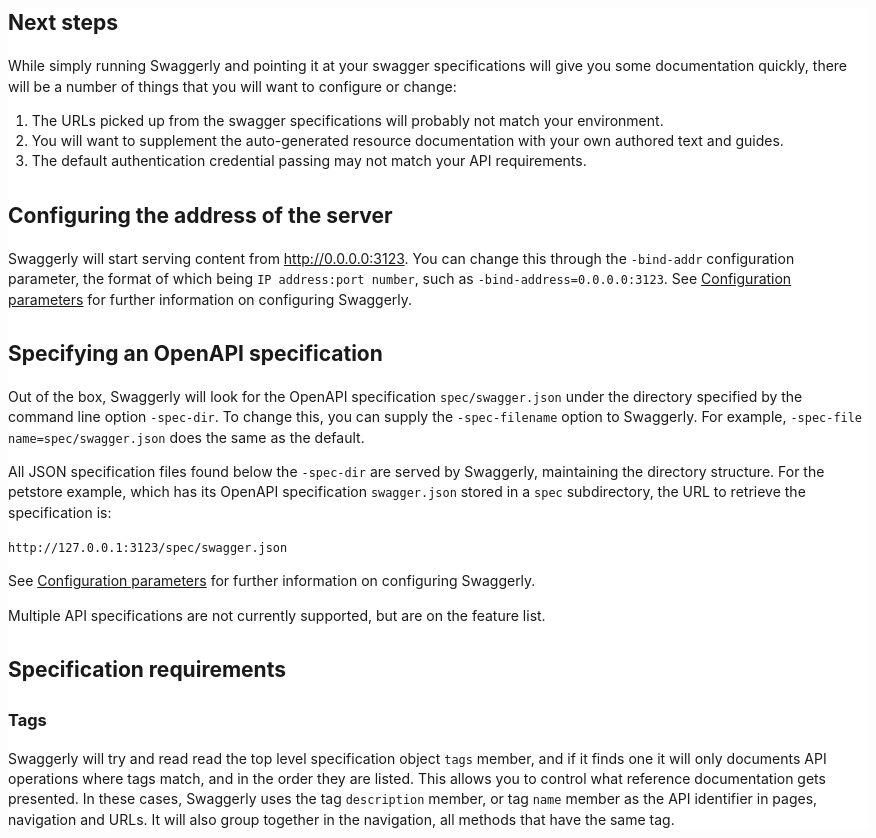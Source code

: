 ## Next steps
While simply running Swaggerly and pointing it at your swagger specifications will give you some documentation quickly, there
will be a number of things that you will want to configure or change:

1. The URLs picked up from the swagger specifications will probably not match your environment.
2. You will want to supplement the auto-generated resource documentation with your own authored text and guides.
3. The default authentication credential passing may not match your API requirements.

## Configuring the address of the server

Swaggerly will start serving content from http://0.0.0.0:3123. You can change this through the `-bind-addr` configuration
parameter, the format of which being `IP address:port number`, such as `-bind-address=0.0.0.0:3123`.
See [Configuration parameters](#configuration-parameters) for further information on configuring Swaggerly.

## Specifying an OpenAPI specification

Out of the box, Swaggerly will look for the OpenAPI specification `spec/swagger.json` under the directory specified by the
command line option `-spec-dir`. To change this, you can supply the `-spec-filename` option to Swaggerly. For example,
`-spec-filename=spec/swagger.json` does the same as the default.

All JSON specification files found below the `-spec-dir` are served by Swaggerly, maintaining the directory structure.
For the petstore example, which has its OpenAPI specification `swagger.json` stored in a `spec` subdirectory, the 
URL to retrieve the specification is:

```url
http://127.0.0.1:3123/spec/swagger.json
```


See [Configuration parameters](#configuration-parameters) for further information on configuring Swaggerly.

Multiple API specifications are not currently supported, but are on the feature list.

## Specification requirements

### Tags

Swaggerly will try and read read the top level specification object `tags` member, and if it finds one it will only documents
API operations where tags match, and in the order they are listed. This allows you to control what reference documentation gets
presented. In these cases, Swaggerly uses the tag `description` member, or tag `name` member as the API identifier in pages, 
navigation and URLs. It will also group together in the navigation, all methods that have the same tag.
